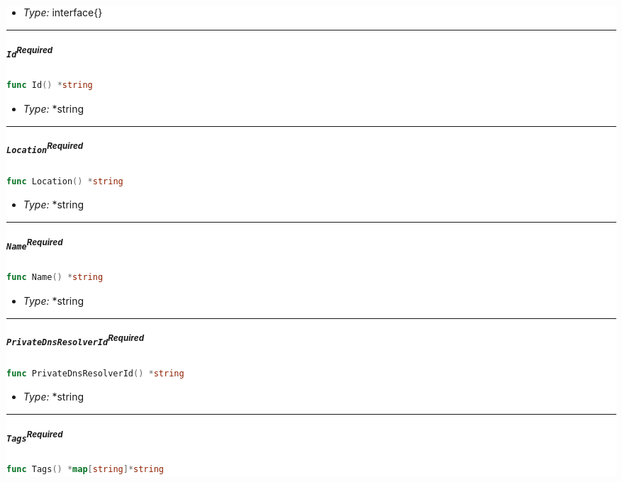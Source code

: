 - *Type:* interface{}

---

##### `Id`<sup>Required</sup> <a name="Id" id="@cdktf/provider-azurerm.privateDnsResolverInboundEndpoint.PrivateDnsResolverInboundEndpoint.property.id"></a>

```go
func Id() *string
```

- *Type:* *string

---

##### `Location`<sup>Required</sup> <a name="Location" id="@cdktf/provider-azurerm.privateDnsResolverInboundEndpoint.PrivateDnsResolverInboundEndpoint.property.location"></a>

```go
func Location() *string
```

- *Type:* *string

---

##### `Name`<sup>Required</sup> <a name="Name" id="@cdktf/provider-azurerm.privateDnsResolverInboundEndpoint.PrivateDnsResolverInboundEndpoint.property.name"></a>

```go
func Name() *string
```

- *Type:* *string

---

##### `PrivateDnsResolverId`<sup>Required</sup> <a name="PrivateDnsResolverId" id="@cdktf/provider-azurerm.privateDnsResolverInboundEndpoint.PrivateDnsResolverInboundEndpoint.property.privateDnsResolverId"></a>

```go
func PrivateDnsResolverId() *string
```

- *Type:* *string

---

##### `Tags`<sup>Required</sup> <a name="Tags" id="@cdktf/provider-azurerm.privateDnsResolverInboundEndpoint.PrivateDnsResolverInboundEndpoint.property.tags"></a>

```go
func Tags() *map[string]*string
```
